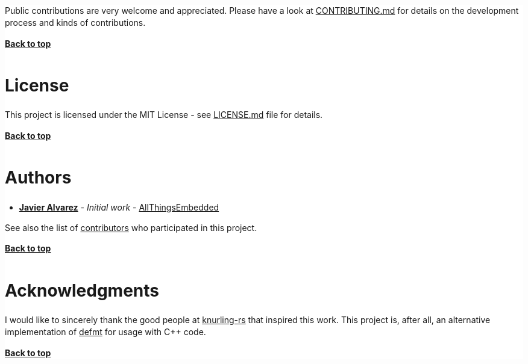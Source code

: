 Public contributions are very welcome and appreciated. Please have a look at [CONTRIBUTING.md](docs/CONTRIBUTING.md) for details on the development process and kinds of contributions.

**[Back to top](#table-of-contents)**

# License

This project is licensed under the MIT License - see [LICENSE.md](LICENSE.md) file for details.

**[Back to top](#table-of-contents)**

# Authors

* **[Javier Alvarez](https://github.com/Javier-varez)** - *Initial work* - [AllThingsEmbedded](https://allthingsembedded.net/)

See also the list of [contributors](https://github.com/Javier-varez/Postform/graphs/contributors) who participated in this project.

**[Back to top](#table-of-contents)**

# Acknowledgments

I would like to sincerely thank the good people at [knurling-rs](https://github.com/knurling-rs) that inspired this work. This project is, after all, an alternative implementation of [defmt](https://github.com/knurling-rs/defmt) for usage with C++ code.

**[Back to top](#table-of-contents)**
